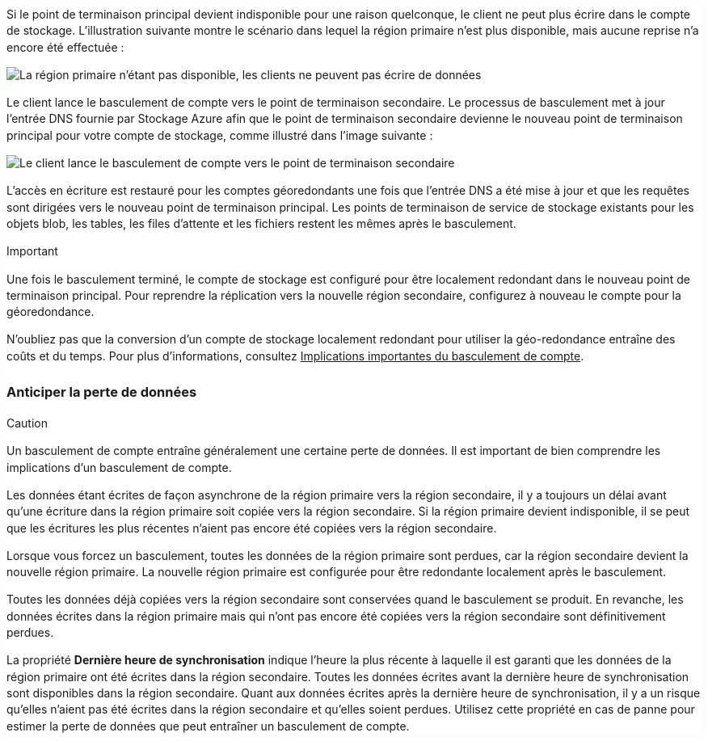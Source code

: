 Si le point de terminaison principal devient indisponible pour une raison quelconque, le client ne peut plus écrire dans le compte de stockage. L’illustration suivante montre le scénario dans lequel la région primaire n’est plus disponible, mais aucune reprise n’a encore été effectuée :

![La région primaire n’étant pas disponible, les clients ne peuvent pas écrire de données](media/storage-disaster-recovery-guidance/primary-unavailable-before-failover.png)

Le client lance le basculement de compte vers le point de terminaison secondaire. Le processus de basculement met à jour l’entrée DNS fournie par Stockage Azure afin que le point de terminaison secondaire devienne le nouveau point de terminaison principal pour votre compte de stockage, comme illustré dans l’image suivante :

![Le client lance le basculement de compte vers le point de terminaison secondaire](media/storage-disaster-recovery-guidance/failover-to-secondary.png)

L’accès en écriture est restauré pour les comptes géoredondants une fois que l’entrée DNS a été mise à jour et que les requêtes sont dirigées vers le nouveau point de terminaison principal. Les points de terminaison de service de stockage existants pour les objets blob, les tables, les files d’attente et les fichiers restent les mêmes après le basculement.

> [!IMPORTANT]
> Une fois le basculement terminé, le compte de stockage est configuré pour être localement redondant dans le nouveau point de terminaison principal. Pour reprendre la réplication vers la nouvelle région secondaire, configurez à nouveau le compte pour la géoredondance.
>
> N’oubliez pas que la conversion d’un compte de stockage localement redondant pour utiliser la géo-redondance entraîne des coûts et du temps. Pour plus d’informations, consultez [Implications importantes du basculement de compte](storage-initiate-account-failover.md#important-implications-of-account-failover).

### <a name="anticipate-data-loss"></a>Anticiper la perte de données

> [!CAUTION]
> Un basculement de compte entraîne généralement une certaine perte de données. Il est important de bien comprendre les implications d’un basculement de compte.

Les données étant écrites de façon asynchrone de la région primaire vers la région secondaire, il y a toujours un délai avant qu’une écriture dans la région primaire soit copiée vers la région secondaire. Si la région primaire devient indisponible, il se peut que les écritures les plus récentes n’aient pas encore été copiées vers la région secondaire.

Lorsque vous forcez un basculement, toutes les données de la région primaire sont perdues, car la région secondaire devient la nouvelle région primaire. La nouvelle région primaire est configurée pour être redondante localement après le basculement.

Toutes les données déjà copiées vers la région secondaire sont conservées quand le basculement se produit. En revanche, les données écrites dans la région primaire mais qui n’ont pas encore été copiées vers la région secondaire sont définitivement perdues.

La propriété **Dernière heure de synchronisation** indique l’heure la plus récente à laquelle il est garanti que les données de la région primaire ont été écrites dans la région secondaire. Toutes les données écrites avant la dernière heure de synchronisation sont disponibles dans la région secondaire. Quant aux données écrites après la dernière heure de synchronisation, il y a un risque qu’elles n’aient pas été écrites dans la région secondaire et qu’elles soient perdues. Utilisez cette propriété en cas de panne pour estimer la perte de données que peut entraîner un basculement de compte.
